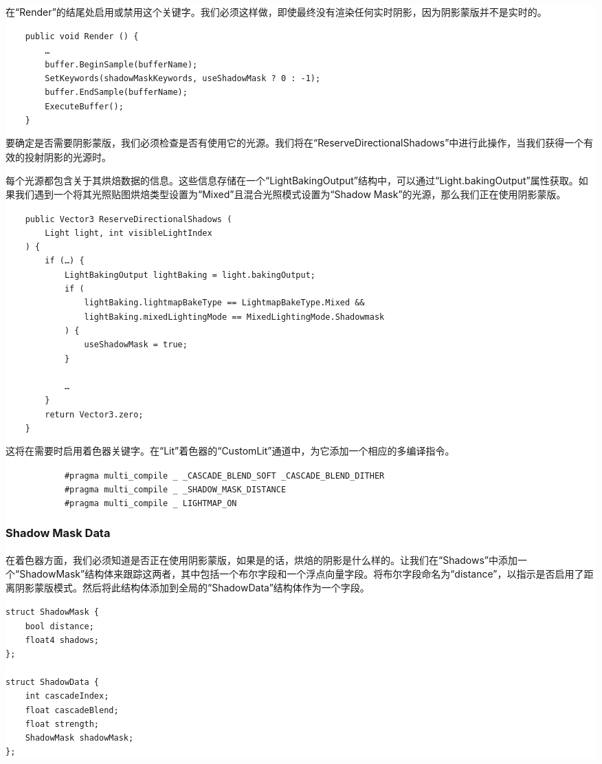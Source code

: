 在“Render”的结尾处启用或禁用这个关键字。我们必须这样做，即使最终没有渲染任何实时阴影，因为阴影蒙版并不是实时的。

```
	public void Render () {
		…
		buffer.BeginSample(bufferName);
		SetKeywords(shadowMaskKeywords, useShadowMask ? 0 : -1);
		buffer.EndSample(bufferName);
		ExecuteBuffer();
	}
```

要确定是否需要阴影蒙版，我们必须检查是否有使用它的光源。我们将在“ReserveDirectionalShadows”中进行此操作，当我们获得一个有效的投射阴影的光源时。

每个光源都包含关于其烘焙数据的信息。这些信息存储在一个“LightBakingOutput”结构中，可以通过“Light.bakingOutput”属性获取。如果我们遇到一个将其光照贴图烘焙类型设置为“Mixed”且混合光照模式设置为“Shadow Mask”的光源，那么我们正在使用阴影蒙版。

```
	public Vector3 ReserveDirectionalShadows (
		Light light, int visibleLightIndex
	) {
		if (…) {
			LightBakingOutput lightBaking = light.bakingOutput;
			if (
				lightBaking.lightmapBakeType == LightmapBakeType.Mixed &&
				lightBaking.mixedLightingMode == MixedLightingMode.Shadowmask
			) {
				useShadowMask = true;
			}

			…
		}
		return Vector3.zero;
	}
```

这将在需要时启用着色器关键字。在“Lit”着色器的“CustomLit”通道中，为它添加一个相应的多编译指令。

```
			#pragma multi_compile _ _CASCADE_BLEND_SOFT _CASCADE_BLEND_DITHER
			#pragma multi_compile _ _SHADOW_MASK_DISTANCE
			#pragma multi_compile _ LIGHTMAP_ON
```

### Shadow Mask Data

在着色器方面，我们必须知道是否正在使用阴影蒙版，如果是的话，烘焙的阴影是什么样的。让我们在“Shadows”中添加一个“ShadowMask”结构体来跟踪这两者，其中包括一个布尔字段和一个浮点向量字段。将布尔字段命名为“distance”，以指示是否启用了距离阴影蒙版模式。然后将此结构体添加到全局的“ShadowData”结构体作为一个字段。

```
struct ShadowMask {
	bool distance;
	float4 shadows;
};

struct ShadowData {
	int cascadeIndex;
	float cascadeBlend;
	float strength;
	ShadowMask shadowMask;
};
```
